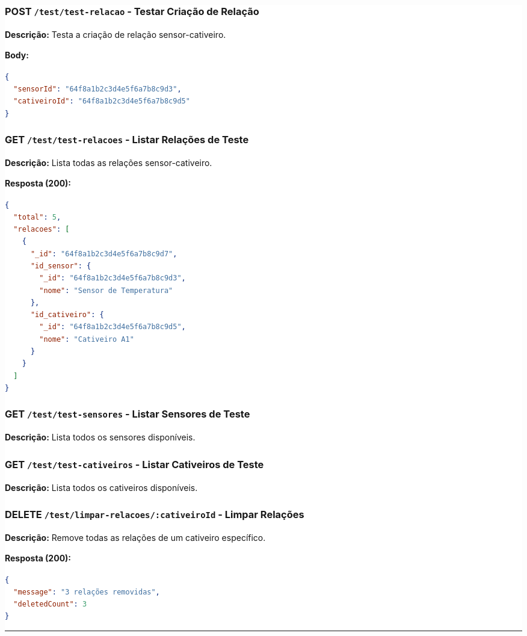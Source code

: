 ### POST `/test/test-relacao` - Testar Criação de Relação
**Descrição:** Testa a criação de relação sensor-cativeiro.

**Body:**
```json
{
  "sensorId": "64f8a1b2c3d4e5f6a7b8c9d3",
  "cativeiroId": "64f8a1b2c3d4e5f6a7b8c9d5"
}
```

### GET `/test/test-relacoes` - Listar Relações de Teste
**Descrição:** Lista todas as relações sensor-cativeiro.

**Resposta (200):**
```json
{
  "total": 5,
  "relacoes": [
    {
      "_id": "64f8a1b2c3d4e5f6a7b8c9d7",
      "id_sensor": {
        "_id": "64f8a1b2c3d4e5f6a7b8c9d3",
        "nome": "Sensor de Temperatura"
      },
      "id_cativeiro": {
        "_id": "64f8a1b2c3d4e5f6a7b8c9d5",
        "nome": "Cativeiro A1"
      }
    }
  ]
}
```

### GET `/test/test-sensores` - Listar Sensores de Teste
**Descrição:** Lista todos os sensores disponíveis.

### GET `/test/test-cativeiros` - Listar Cativeiros de Teste
**Descrição:** Lista todos os cativeiros disponíveis.

### DELETE `/test/limpar-relacoes/:cativeiroId` - Limpar Relações
**Descrição:** Remove todas as relações de um cativeiro específico.

**Resposta (200):**
```json
{
  "message": "3 relações removidas",
  "deletedCount": 3
}
```

---